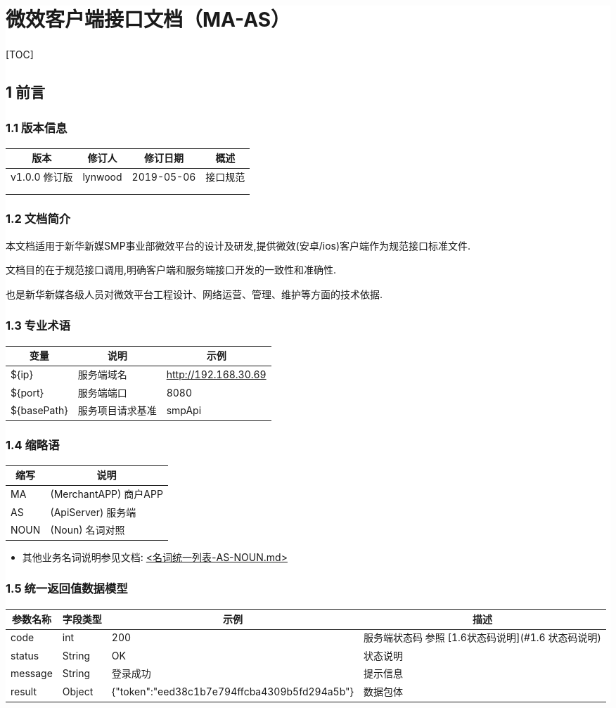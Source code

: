 # 微效客户端接口文档（MA-AS）

[TOC]



## 1 前言

### 1.1 版本信息 

| 版本          | 修订人  | 修订日期   | 概述     |
| ------------- | ------- | ---------- | -------- |
| v1.0.0 修订版 | lynwood | 2019-05-06 | 接口规范 |
|               |         |            |          |
|               |         |            |          |

### 1.2 文档简介

本文档适用于新华新媒SMP事业部微效平台的设计及研发,提供微效(安卓/ios)客户端作为规范接口标准文件.

文档目的在于规范接口调用,明确客户端和服务端接口开发的一致性和准确性.

也是新华新媒各级人员对微效平台工程设计、网络运营、管理、维护等方面的技术依据.

### 1.3  专业术语

| 变量        | 说明             | 示例                 |
| ----------- | ---------------- | -------------------- |
| ${ip}       | 服务端域名       | http://192.168.30.69 |
| ${port}     | 服务端端口       | 8080                 |
| ${basePath} | 服务项目请求基准 | smpApi               |

### 1.4  缩略语

| 缩写 | 说明                  |
| ---- | --------------------- |
| MA   | (MerchantAPP) 商户APP |
| AS   | (ApiServer) 服务端    |
| NOUN | (Noun) 名词对照       |

* 其他业务名词说明参见文档: [<名词统一列表-AS-NOUN.md>](./名词统一列表-AS-NOUN.md)

### 1.5 统一返回值数据模型

| 参数名称 | 字段类型 | 示例                                         | 描述                                                |
| -------- | -------- | -------------------------------------------- | --------------------------------------------------- |
| code     | int      | 200                                          | 服务端状态码  参照 [1.6状态码说明](#1.6 状态码说明) |
| status   | String   | OK                                           | 状态说明                                            |
| message  | String   | 登录成功                                     | 提示信息                                            |
| result   | Object   | {"token":"eed38c1b7e794ffcba4309b5fd294a5b"} | 数据包体                                            |
